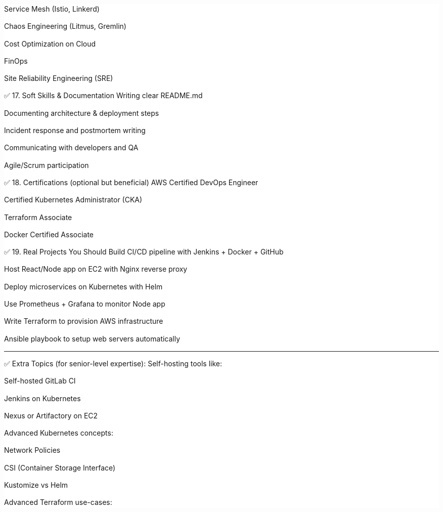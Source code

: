 Service Mesh (Istio, Linkerd)

Chaos Engineering (Litmus, Gremlin)

Cost Optimization on Cloud

FinOps

Site Reliability Engineering (SRE)

✅ 17. Soft Skills & Documentation
Writing clear README.md

Documenting architecture & deployment steps

Incident response and postmortem writing

Communicating with developers and QA

Agile/Scrum participation

✅ 18. Certifications (optional but beneficial)
AWS Certified DevOps Engineer

Certified Kubernetes Administrator (CKA)

Terraform Associate

Docker Certified Associate

✅ 19. Real Projects You Should Build
CI/CD pipeline with Jenkins + Docker + GitHub

Host React/Node app on EC2 with Nginx reverse proxy

Deploy microservices on Kubernetes with Helm

Use Prometheus + Grafana to monitor Node app

Write Terraform to provision AWS infrastructure

Ansible playbook to setup web servers automatically

------------------------------------------------------------------------

✅ Extra Topics (for senior-level expertise):
Self-hosting tools like:

Self-hosted GitLab CI

Jenkins on Kubernetes

Nexus or Artifactory on EC2

Advanced Kubernetes concepts:

Network Policies

CSI (Container Storage Interface)

Kustomize vs Helm

Advanced Terraform use-cases:
